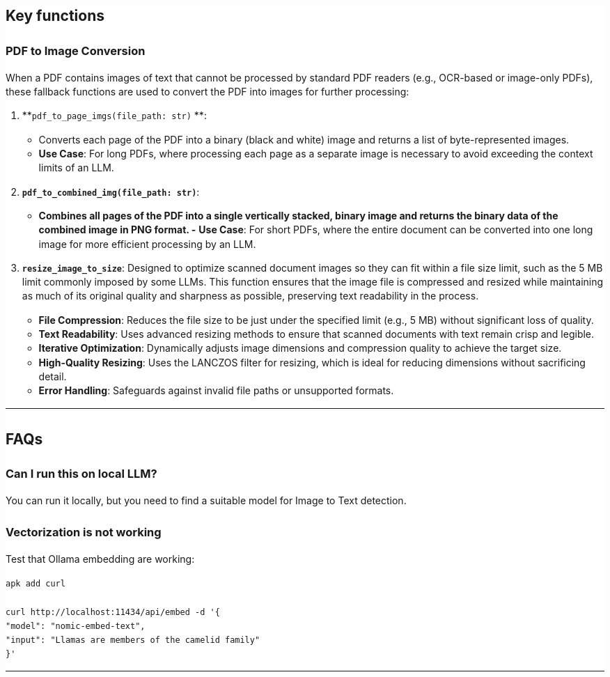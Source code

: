 ## Key functions
### PDF to Image Conversion
When a PDF contains images of text that cannot be processed by standard PDF readers (e.g., OCR-based or image-only PDFs), these fallback functions are used to convert the PDF into images for further processing:
1. **`pdf_to_page_imgs(file_path: str)` **:
   - Converts each page of the PDF into a binary (black and white) image and returns a list of byte-represented images.
   - **Use Case**: For long PDFs, where processing each page as a separate image is necessary to avoid exceeding the context limits of an LLM.

2. **`pdf_to_combined_img(file_path: str)`**:
   - **Combines all pages of the PDF into a single vertically stacked, binary image and returns the binary data of the combined image in PNG format.
     -** **Use Case**: For short PDFs, where the entire document can be converted into one long image for more efficient processing by an LLM.

3. **`resize_image_to_size`**: Designed to optimize scanned document images so they can fit within a file size limit, such as the 5 MB limit commonly imposed by some LLMs. This function ensures that the image file is compressed and resized while maintaining as much of its original quality and sharpness as possible, preserving text readability in the process.
   - **File Compression**: Reduces the file size to be just under the specified limit (e.g., 5 MB) without significant loss of quality.
   - **Text Readability**: Uses advanced resizing methods to ensure that scanned documents with text remain crisp and legible.
   - **Iterative Optimization**: Dynamically adjusts image dimensions and compression quality to achieve the target size.
   - **High-Quality Resizing**: Uses the LANCZOS filter for resizing, which is ideal for reducing dimensions without sacrificing detail.
   - **Error Handling**: Safeguards against invalid file paths or unsupported formats.


---

## FAQs
### Can I run this on local LLM?
You can run it locally, but you need to find a suitable model for Image to Text detection.

### Vectorization is not working
Test that Ollama embedding are working:
```shell
apk add curl

curl http://localhost:11434/api/embed -d '{
"model": "nomic-embed-text",
"input": "Llamas are members of the camelid family"
}'
```

---
